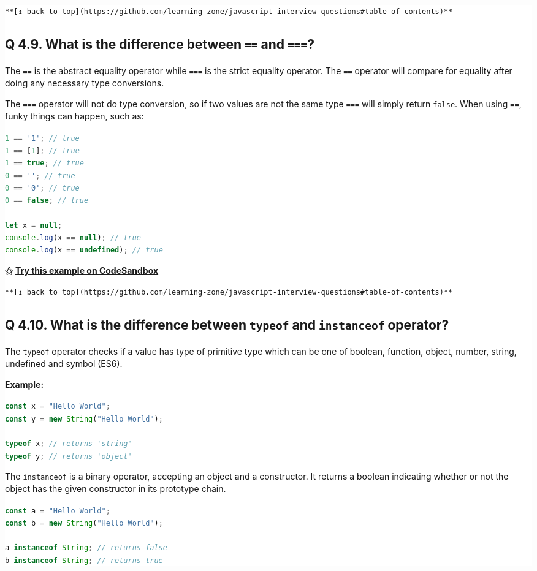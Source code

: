     **[↥ back to top](https://github.com/learning-zone/javascript-interview-questions#table-of-contents)**

## Q 4.9. What is the difference between `==` and `===`?

The `==` is the abstract equality operator while `===` is the strict equality operator. The `==` operator will compare for equality after doing any necessary type conversions.

The `===` operator will not do type conversion, so if two values are not the same type `===` will simply return `false`. When using `==`, funky things can happen, such as:

```js
1 == '1'; // true
1 == [1]; // true
1 == true; // true
0 == ''; // true
0 == '0'; // true
0 == false; // true

let x = null;
console.log(x == null); // true
console.log(x == undefined); // true
```

**⚝ [Try this example on CodeSandbox](https://codesandbox.io/s/js-equality-operator-lt2ngc?file=/src/index.js)**

    **[↥ back to top](https://github.com/learning-zone/javascript-interview-questions#table-of-contents)**

## Q 4.10. What is the difference between `typeof` and `instanceof` operator?

The `typeof` operator checks if a value has
type of primitive type which can be one of boolean, function, object,
number, string, undefined and symbol (ES6).

**Example:**

```js
const x = "Hello World";
const y = new String("Hello World");

typeof x; // returns 'string'
typeof y; // returns 'object'
```

The `instanceof` is a binary operator,
accepting an object and a constructor. It returns a boolean indicating
whether or not the object has the given constructor in its prototype
chain.

```js
const a = "Hello World";
const b = new String("Hello World");

a instanceof String; // returns false
b instanceof String; // returns true
```
